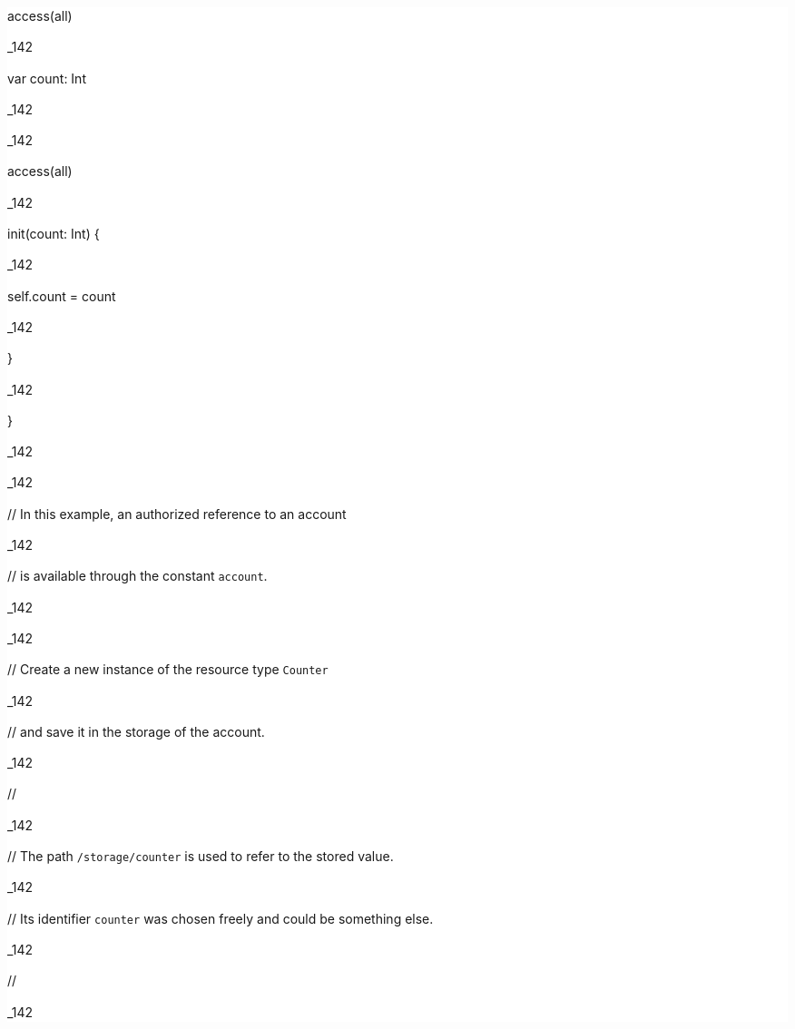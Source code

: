 access(all)

_142

var count: Int

_142

_142

access(all)

_142

init(count: Int) {

_142

self.count = count

_142

}

_142

}

_142

_142

// In this example, an authorized reference to an account

_142

// is available through the constant `account`.

_142

_142

// Create a new instance of the resource type `Counter`

_142

// and save it in the storage of the account.

_142

//

_142

// The path `/storage/counter` is used to refer to the stored value.

_142

// Its identifier `counter` was chosen freely and could be something else.

_142

//

_142
